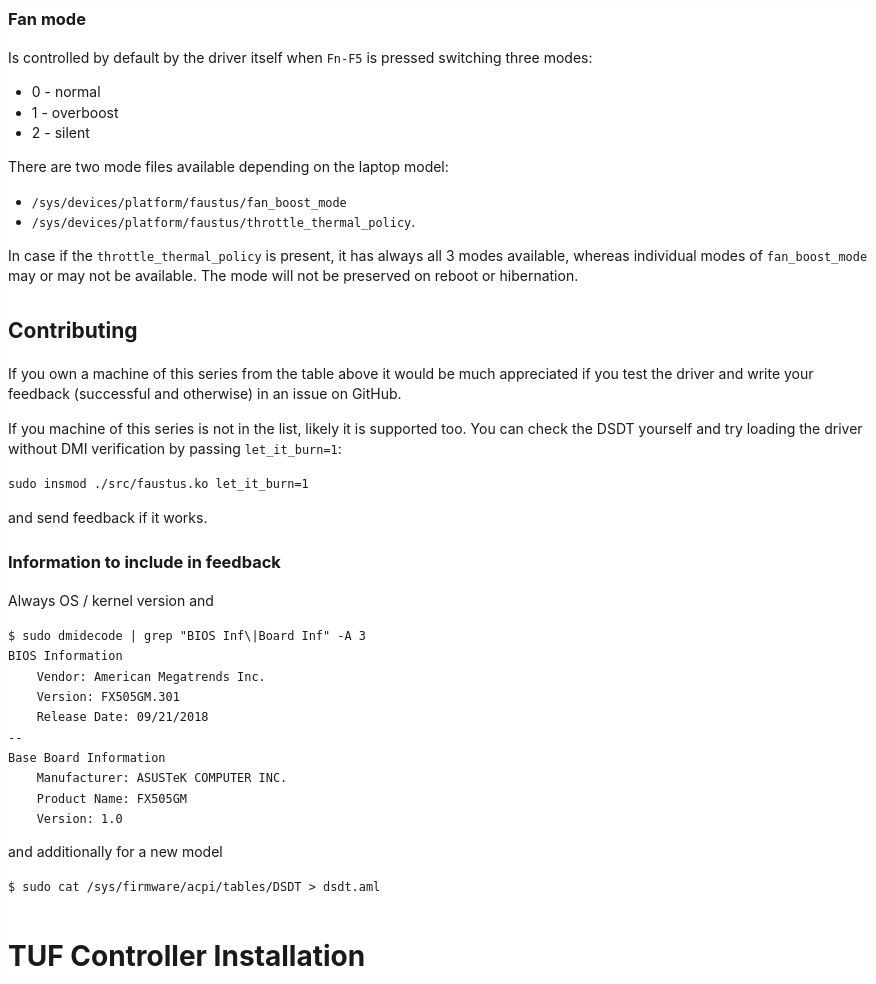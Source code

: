 ### Fan mode

Is controlled by default by the driver itself when `Fn-F5` is pressed switching three modes:

* 0 - normal
* 1 - overboost
* 2 - silent

There are two mode files available depending on the laptop model:

* `/sys/devices/platform/faustus/fan_boost_mode`
* `/sys/devices/platform/faustus/throttle_thermal_policy`.

In case if the `throttle_thermal_policy` is present, it has always all 3 modes available, whereas individual modes of `fan_boost_mode` may or may not be available. The mode will not be preserved on reboot or hibernation.

## Contributing

If you own a machine of this series from the table above it would be much appreciated if you test the driver and write your feedback (successful and otherwise) in an issue on GitHub.

If you machine of this series is not in the list, likely it is supported too. You can check the DSDT yourself and try loading the driver without DMI verification by passing `let_it_burn=1`:

```
sudo insmod ./src/faustus.ko let_it_burn=1
```

and send feedback if it works.

### Information to include in feedback

Always OS / kernel version and

```
$ sudo dmidecode | grep "BIOS Inf\|Board Inf" -A 3 
BIOS Information
	Vendor: American Megatrends Inc.
	Version: FX505GM.301
	Release Date: 09/21/2018
--
Base Board Information
	Manufacturer: ASUSTeK COMPUTER INC.
	Product Name: FX505GM
	Version: 1.0
```

and additionally for a new model

```
$ sudo cat /sys/firmware/acpi/tables/DSDT > dsdt.aml
```

# TUF Controller Installation
